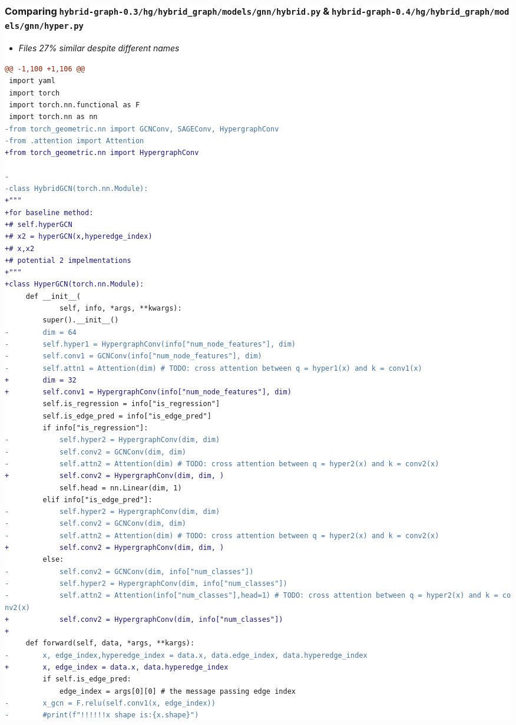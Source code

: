 ### Comparing `hybrid-graph-0.3/hg/hybrid_graph/models/gnn/hybrid.py` & `hybrid-graph-0.4/hg/hybrid_graph/models/gnn/hyper.py`

 * *Files 27% similar despite different names*

```diff
@@ -1,100 +1,106 @@
 import yaml
 import torch
 import torch.nn.functional as F
 import torch.nn as nn
-from torch_geometric.nn import GCNConv, SAGEConv, HypergraphConv
-from .attention import Attention
+from torch_geometric.nn import HypergraphConv
 
-
-class HybridGCN(torch.nn.Module):
+"""
+for baseline method:
+# self.hyperGCN
+# x2 = hyperGCN(x,hyperedge_index)
+# x,x2
+# potential 2 impelmentations
+"""
+class HyperGCN(torch.nn.Module):
     def __init__(
             self, info, *args, **kwargs):
         super().__init__()
-        dim = 64
-        self.hyper1 = HypergraphConv(info["num_node_features"], dim)
-        self.conv1 = GCNConv(info["num_node_features"], dim)
-        self.attn1 = Attention(dim) # TODO: cross attention between q = hyper1(x) and k = conv1(x)
+        dim = 32
+        self.conv1 = HypergraphConv(info["num_node_features"], dim)
         self.is_regression = info["is_regression"]
         self.is_edge_pred = info["is_edge_pred"]
         if info["is_regression"]:
-            self.hyper2 = HypergraphConv(dim, dim)
-            self.conv2 = GCNConv(dim, dim)
-            self.attn2 = Attention(dim) # TODO: cross attention between q = hyper2(x) and k = conv2(x)
+            self.conv2 = HypergraphConv(dim, dim, )
             self.head = nn.Linear(dim, 1)
         elif info["is_edge_pred"]:
-            self.hyper2 = HypergraphConv(dim, dim)
-            self.conv2 = GCNConv(dim, dim)
-            self.attn2 = Attention(dim) # TODO: cross attention between q = hyper2(x) and k = conv2(x)
+            self.conv2 = HypergraphConv(dim, dim, )
         else:
-            self.conv2 = GCNConv(dim, info["num_classes"])
-            self.hyper2 = HypergraphConv(dim, info["num_classes"])
-            self.attn2 = Attention(info["num_classes"],head=1) # TODO: cross attention between q = hyper2(x) and k = conv2(x)
+            self.conv2 = HypergraphConv(dim, info["num_classes"])
+
     def forward(self, data, *args, **kargs):
-        x, edge_index,hyperedge_index = data.x, data.edge_index, data.hyperedge_index
+        x, edge_index = data.x, data.hyperedge_index
         if self.is_edge_pred:
             edge_index = args[0][0] # the message passing edge index
-        x_gcn = F.relu(self.conv1(x, edge_index))
-        #print(f"!!!!!!x shape is:{x.shape}")
```